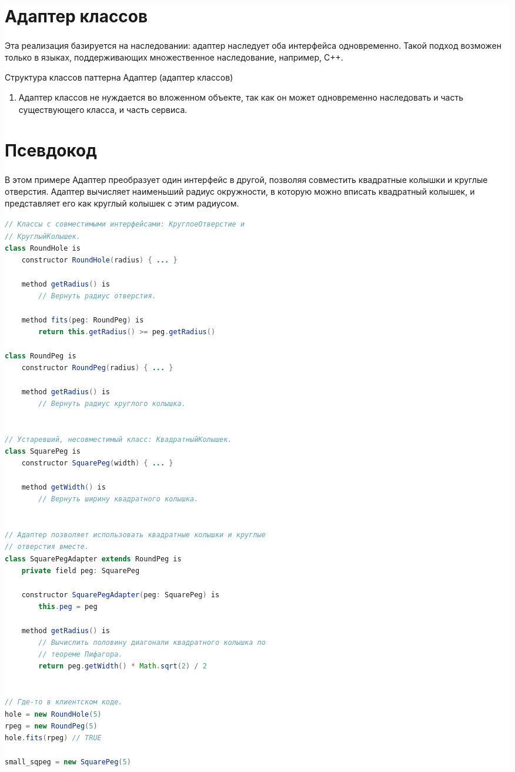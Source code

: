 
# Адаптер классов
Эта реализация базируется на наследовании: адаптер наследует оба интерфейса одновременно. Такой подход возможен только в языках, поддерживающих множественное наследование, например, C++.

Структура классов паттерна Адаптер (адаптер классов)
1. Адаптер классов не нуждается во вложенном объекте, так как он может одновременно наследовать и часть существующего класса, и часть сервиса.

# Псевдокод
В этом примере Адаптер преобразует один интерфейс в другой, позволяя совместить квадратные колышки и круглые отверстия.
Адаптер вычисляет наименьший радиус окружности, в которую можно вписать квадратный колышек, и представляет его как круглый колышек с этим радиусом.

```java
// Классы с совместимыми интерфейсами: КруглоеОтверстие и
// КруглыйКолышек.
class RoundHole is
    constructor RoundHole(radius) { ... }

    method getRadius() is
        // Вернуть радиус отверстия.

    method fits(peg: RoundPeg) is
        return this.getRadius() >= peg.getRadius()

class RoundPeg is
    constructor RoundPeg(radius) { ... }

    method getRadius() is
        // Вернуть радиус круглого колышка.


// Устаревший, несовместимый класс: КвадратныйКолышек.
class SquarePeg is
    constructor SquarePeg(width) { ... }

    method getWidth() is
        // Вернуть ширину квадратного колышка.


// Адаптер позволяет использовать квадратные колышки и круглые
// отверстия вместе.
class SquarePegAdapter extends RoundPeg is
    private field peg: SquarePeg

    constructor SquarePegAdapter(peg: SquarePeg) is
        this.peg = peg

    method getRadius() is
        // Вычислить половину диагонали квадратного колышка по
        // теореме Пифагора.
        return peg.getWidth() * Math.sqrt(2) / 2


// Где-то в клиентском коде.
hole = new RoundHole(5)
rpeg = new RoundPeg(5)
hole.fits(rpeg) // TRUE

small_sqpeg = new SquarePeg(5)
```